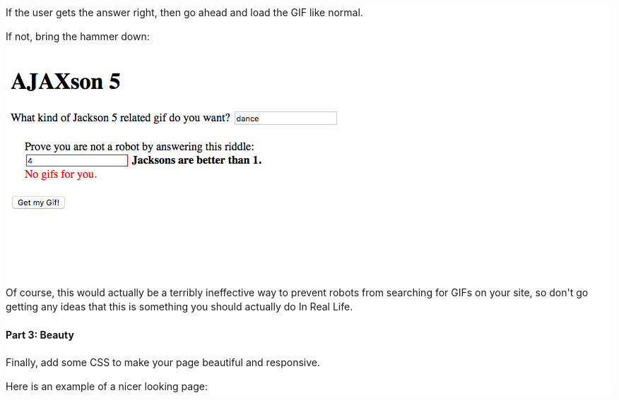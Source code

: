 If the user gets the answer right, then go ahead and load the GIF like normal.

If not, bring the hammer down:

![rejected](./screenshots/rejected.png)

Of course, this would actually be a terribly ineffective way to prevent robots from searching for GIFs on your site, so don't go getting any ideas that this is something you should actually do In Real Life.


#### Part 3: Beauty

Finally, add some CSS to make your page beautiful and responsive.

Here is an example of a nicer looking page:
